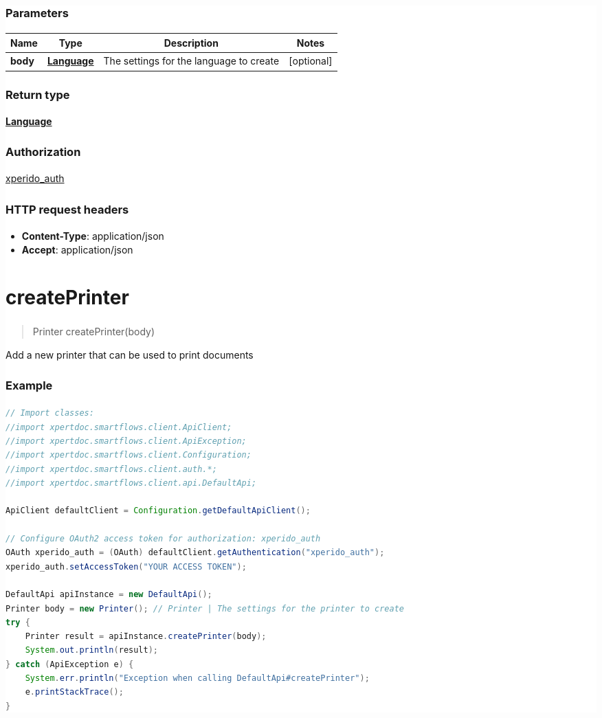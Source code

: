 ### Parameters

Name | Type | Description  | Notes
------------- | ------------- | ------------- | -------------
 **body** | [**Language**](Language.md)| The settings for the language to create | [optional]

### Return type

[**Language**](Language.md)

### Authorization

[xperido_auth](../README.md#xperido_auth)

### HTTP request headers

 - **Content-Type**: application/json
 - **Accept**: application/json

<a name="createPrinter"></a>
# **createPrinter**
> Printer createPrinter(body)



Add a new printer that can be used to print documents

### Example
```java
// Import classes:
//import xpertdoc.smartflows.client.ApiClient;
//import xpertdoc.smartflows.client.ApiException;
//import xpertdoc.smartflows.client.Configuration;
//import xpertdoc.smartflows.client.auth.*;
//import xpertdoc.smartflows.client.api.DefaultApi;

ApiClient defaultClient = Configuration.getDefaultApiClient();

// Configure OAuth2 access token for authorization: xperido_auth
OAuth xperido_auth = (OAuth) defaultClient.getAuthentication("xperido_auth");
xperido_auth.setAccessToken("YOUR ACCESS TOKEN");

DefaultApi apiInstance = new DefaultApi();
Printer body = new Printer(); // Printer | The settings for the printer to create
try {
    Printer result = apiInstance.createPrinter(body);
    System.out.println(result);
} catch (ApiException e) {
    System.err.println("Exception when calling DefaultApi#createPrinter");
    e.printStackTrace();
}
```
